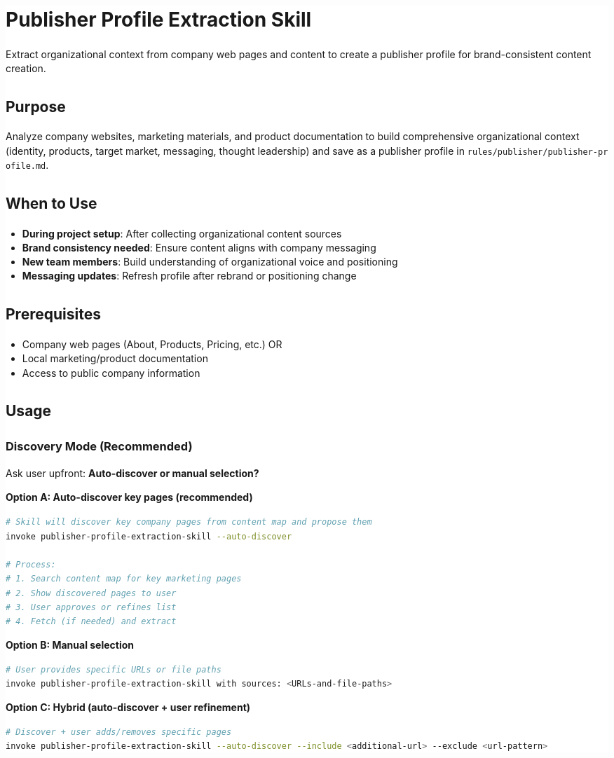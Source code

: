 # Publisher Profile Extraction Skill

Extract organizational context from company web pages and content to create a publisher profile for brand-consistent content creation.

## Purpose

Analyze company websites, marketing materials, and product documentation to build comprehensive organizational context (identity, products, target market, messaging, thought leadership) and save as a publisher profile in `rules/publisher/publisher-profile.md`.

## When to Use

- **During project setup**: After collecting organizational content sources
- **Brand consistency needed**: Ensure content aligns with company messaging
- **New team members**: Build understanding of organizational voice and positioning
- **Messaging updates**: Refresh profile after rebrand or positioning change

## Prerequisites

- Company web pages (About, Products, Pricing, etc.) OR
- Local marketing/product documentation
- Access to public company information

## Usage

### Discovery Mode (Recommended)

Ask user upfront: **Auto-discover or manual selection?**

**Option A: Auto-discover key pages (recommended)**
```bash
# Skill will discover key company pages from content map and propose them
invoke publisher-profile-extraction-skill --auto-discover

# Process:
# 1. Search content map for key marketing pages
# 2. Show discovered pages to user
# 3. User approves or refines list
# 4. Fetch (if needed) and extract
```

**Option B: Manual selection**
```bash
# User provides specific URLs or file paths
invoke publisher-profile-extraction-skill with sources: <URLs-and-file-paths>
```

**Option C: Hybrid (auto-discover + user refinement)**
```bash
# Discover + user adds/removes specific pages
invoke publisher-profile-extraction-skill --auto-discover --include <additional-url> --exclude <url-pattern>
```
